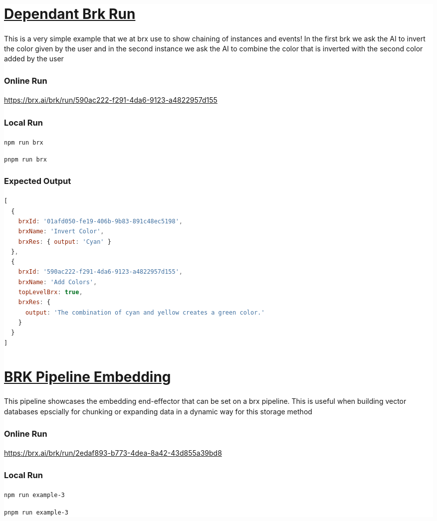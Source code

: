
# [Dependant Brk Run](#dependant-brk-run)
This is a very simple example that we at brx use to show chaining of instances and events! In the first brk we ask the AI to invert the color given by the user and in the second instance we ask the AI to combine the color that is inverted with the second color added by the user
### Online Run
https://brx.ai/brk/run/590ac222-f291-4da6-9123-a4822957d155
### Local Run
```bash 
npm run brx
``` 
```bash 
pnpm run brx
``` 

### Expected Output
```javascript
[
  {
    brxId: '01afd050-fe19-406b-9b83-891c48ec5198',
    brxName: 'Invert Color',
    brxRes: { output: 'Cyan' }
  },
  {
    brxId: '590ac222-f291-4da6-9123-a4822957d155',
    brxName: 'Add Colors',
    topLevelBrx: true,
    brxRes: {
      output: 'The combination of cyan and yellow creates a green color.'
    }
  }
]
```

# [BRK Pipeline Embedding](#brk-pipeline-embedding)
This pipeline showcases the embedding end-effector that can be set on a brx pipeline. This is useful when building vector databases epscially for chunking or expanding data in a dynamic way for this storage method
### Online Run
https://brx.ai/brk/run/2edaf893-b773-4dea-8a42-43d855a39bd8
### Local Run
```bash 
npm run example-3
``` 
```bash 
pnpm run example-3
``` 
